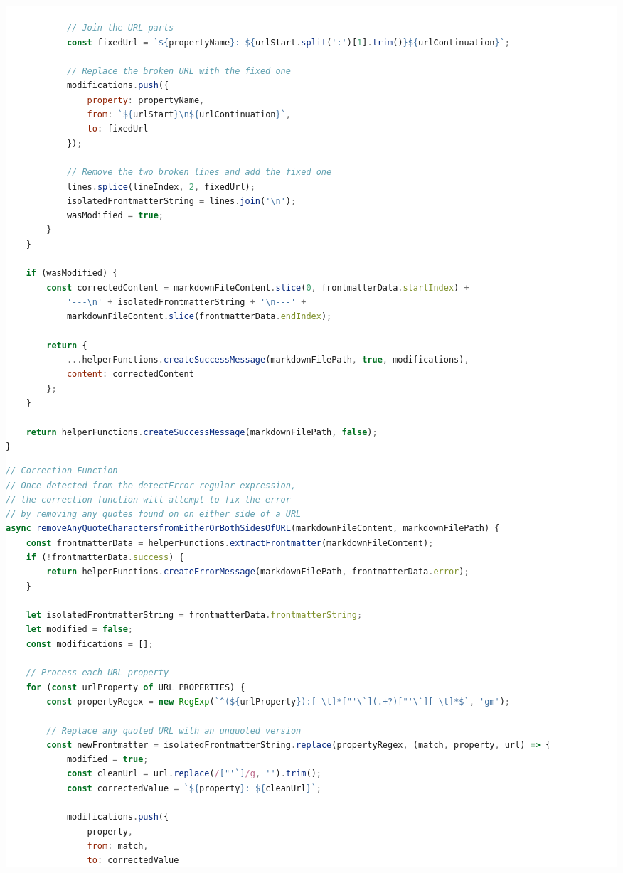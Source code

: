 ```javascript
            
            // Join the URL parts
            const fixedUrl = `${propertyName}: ${urlStart.split(':')[1].trim()}${urlContinuation}`;
            
            // Replace the broken URL with the fixed one
            modifications.push({
                property: propertyName,
                from: `${urlStart}\n${urlContinuation}`,
                to: fixedUrl
            });
            
            // Remove the two broken lines and add the fixed one
            lines.splice(lineIndex, 2, fixedUrl);
            isolatedFrontmatterString = lines.join('\n');
            wasModified = true;
        }
    }

    if (wasModified) {
        const correctedContent = markdownFileContent.slice(0, frontmatterData.startIndex) +
            '---\n' + isolatedFrontmatterString + '\n---' +
            markdownFileContent.slice(frontmatterData.endIndex);

        return {
            ...helperFunctions.createSuccessMessage(markdownFilePath, true, modifications),
            content: correctedContent
        };
    }

    return helperFunctions.createSuccessMessage(markdownFilePath, false);
}
```


```javascript
// Correction Function
// Once detected from the detectError regular expression, 
// the correction function will attempt to fix the error
// by removing any quotes found on on either side of a URL
async removeAnyQuoteCharactersfromEitherOrBothSidesOfURL(markdownFileContent, markdownFilePath) {
    const frontmatterData = helperFunctions.extractFrontmatter(markdownFileContent);
    if (!frontmatterData.success) {
        return helperFunctions.createErrorMessage(markdownFilePath, frontmatterData.error);
    }

    let isolatedFrontmatterString = frontmatterData.frontmatterString;
    let modified = false;
    const modifications = [];

    // Process each URL property
    for (const urlProperty of URL_PROPERTIES) {
        const propertyRegex = new RegExp(`^(${urlProperty}):[ \t]*["'\`](.+?)["'\`][ \t]*$`, 'gm');
        
        // Replace any quoted URL with an unquoted version
        const newFrontmatter = isolatedFrontmatterString.replace(propertyRegex, (match, property, url) => {
            modified = true;
            const cleanUrl = url.replace(/["'`]/g, '').trim();
            const correctedValue = `${property}: ${cleanUrl}`;
            
            modifications.push({
                property,
                from: match,
                to: correctedValue
```